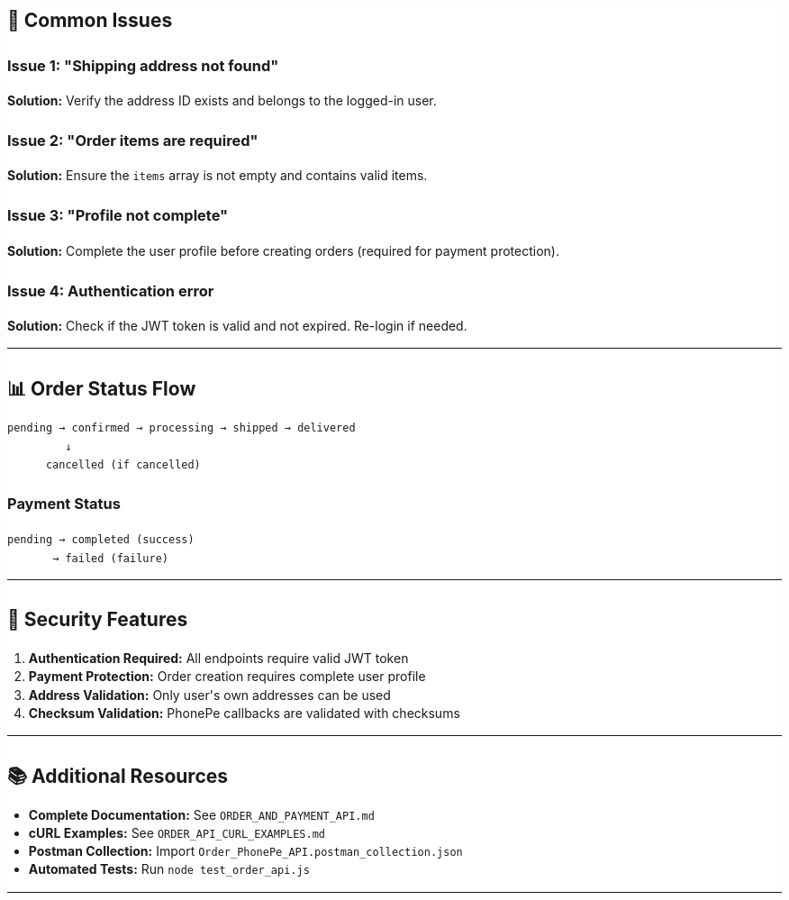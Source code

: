
## 🐛 Common Issues

### Issue 1: "Shipping address not found"
**Solution:** Verify the address ID exists and belongs to the logged-in user.

### Issue 2: "Order items are required"
**Solution:** Ensure the `items` array is not empty and contains valid items.

### Issue 3: "Profile not complete"
**Solution:** Complete the user profile before creating orders (required for payment protection).

### Issue 4: Authentication error
**Solution:** Check if the JWT token is valid and not expired. Re-login if needed.

---

## 📊 Order Status Flow

```
pending → confirmed → processing → shipped → delivered
         ↓
      cancelled (if cancelled)
```

### Payment Status
```
pending → completed (success)
       → failed (failure)
```

---

## 🔐 Security Features

1. **Authentication Required:** All endpoints require valid JWT token
2. **Payment Protection:** Order creation requires complete user profile
3. **Address Validation:** Only user's own addresses can be used
4. **Checksum Validation:** PhonePe callbacks are validated with checksums

---

## 📚 Additional Resources

- **Complete Documentation:** See `ORDER_AND_PAYMENT_API.md`
- **cURL Examples:** See `ORDER_API_CURL_EXAMPLES.md`
- **Postman Collection:** Import `Order_PhonePe_API.postman_collection.json`
- **Automated Tests:** Run `node test_order_api.js`

---
